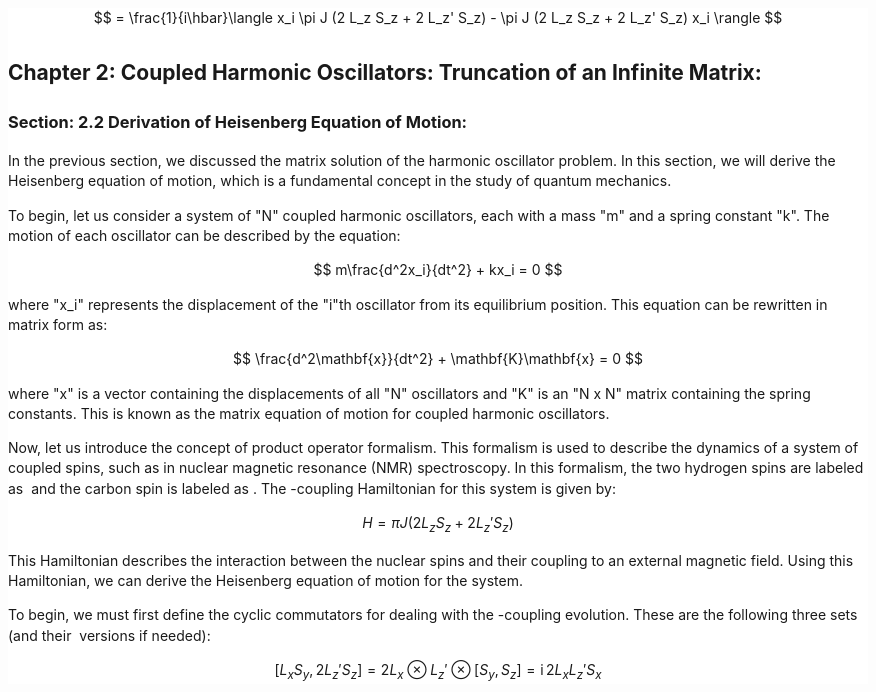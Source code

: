 $$
= \frac{1}{i\hbar}\langle x_i \pi J (2 L_z S_z + 2 L_z' S_z) - \pi J (2 L_z S_z + 2 L_z' S_z) x_i \rangle
$$




## Chapter 2: Coupled Harmonic Oscillators: Truncation of an Infinite Matrix:

### Section: 2.2 Derivation of Heisenberg Equation of Motion:

In the previous section, we discussed the matrix solution of the harmonic oscillator problem. In this section, we will derive the Heisenberg equation of motion, which is a fundamental concept in the study of quantum mechanics.

To begin, let us consider a system of "N" coupled harmonic oscillators, each with a mass "m" and a spring constant "k". The motion of each oscillator can be described by the equation:

$$
m\frac{d^2x_i}{dt^2} + kx_i = 0
$$

where "x_i" represents the displacement of the "i"th oscillator from its equilibrium position. This equation can be rewritten in matrix form as:

$$
\frac{d^2\mathbf{x}}{dt^2} + \mathbf{K}\mathbf{x} = 0
$$

where "x" is a vector containing the displacements of all "N" oscillators and "K" is an "N x N" matrix containing the spring constants. This is known as the matrix equation of motion for coupled harmonic oscillators.

Now, let us introduce the concept of product operator formalism. This formalism is used to describe the dynamics of a system of coupled spins, such as in nuclear magnetic resonance (NMR) spectroscopy. In this formalism, the two hydrogen spins are labeled as <math>L, L'</math> and the carbon spin is labeled as <math>S</math>. The <math>J</math>-coupling Hamiltonian for this system is given by:

$$
H = \pi J (2 L_z S_z + 2 L_z' S_z)
$$

This Hamiltonian describes the interaction between the nuclear spins and their coupling to an external magnetic field. Using this Hamiltonian, we can derive the Heisenberg equation of motion for the system.

To begin, we must first define the cyclic commutators for dealing with the <math>J</math>-coupling evolution. These are the following three sets (and their <math>L \leftrightarrow L'</math> versions if needed):

$$
\left.[L_x S_y, 2L_z' S_z]\right. = 2L_x \otimes L_z' \otimes [S_y, S_z] = \mathrm{i}\, 2 L_x L_z' S_x
$$
